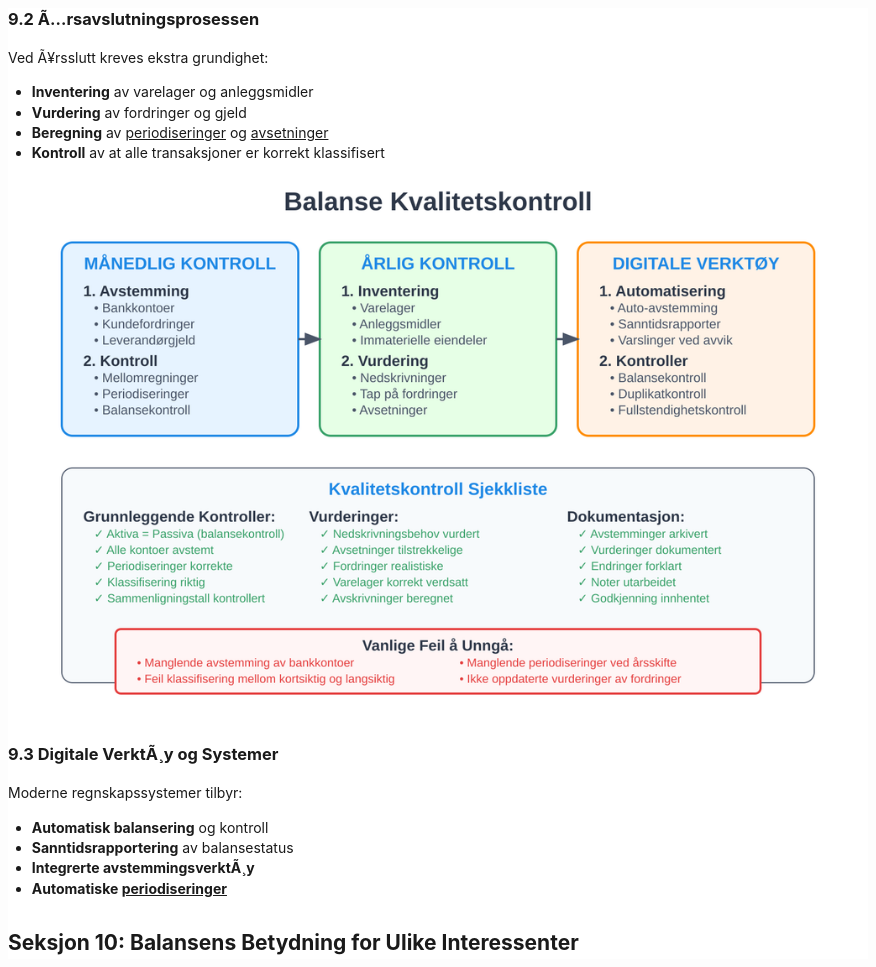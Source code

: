 ### 9.2 Ã…rsavslutningsprosessen

Ved Ã¥rsslutt kreves ekstra grundighet:

* **Inventering** av varelager og anleggsmidler
* **Vurdering** av fordringer og gjeld
* **Beregning** av [periodiseringer](/blogs/regnskap/hva-er-periodisering "Hva er Periodisering i Regnskap? Komplett Guide til Periodiseringsprinsippet") og [avsetninger](/blogs/regnskap/avsetning "Hva er Avsetning i Regnskap? Komplett Guide til Avsetninger og Estimater")
* **Kontroll** av at alle transaksjoner er korrekt klassifisert

![Balanse Kvalitetskontroll](balanse-kvalitetskontroll.svg)

### 9.3 Digitale VerktÃ¸y og Systemer

Moderne regnskapssystemer tilbyr:

* **Automatisk balansering** og kontroll
* **Sanntidsrapportering** av balansestatus
* **Integrerte avstemmingsverktÃ¸y**
* **Automatiske [periodiseringer](/blogs/regnskap/hva-er-periodisering "Hva er Periodisering i Regnskap? Komplett Guide til Periodiseringsprinsippet")**

## Seksjon 10: Balansens Betydning for Ulike Interessenter
